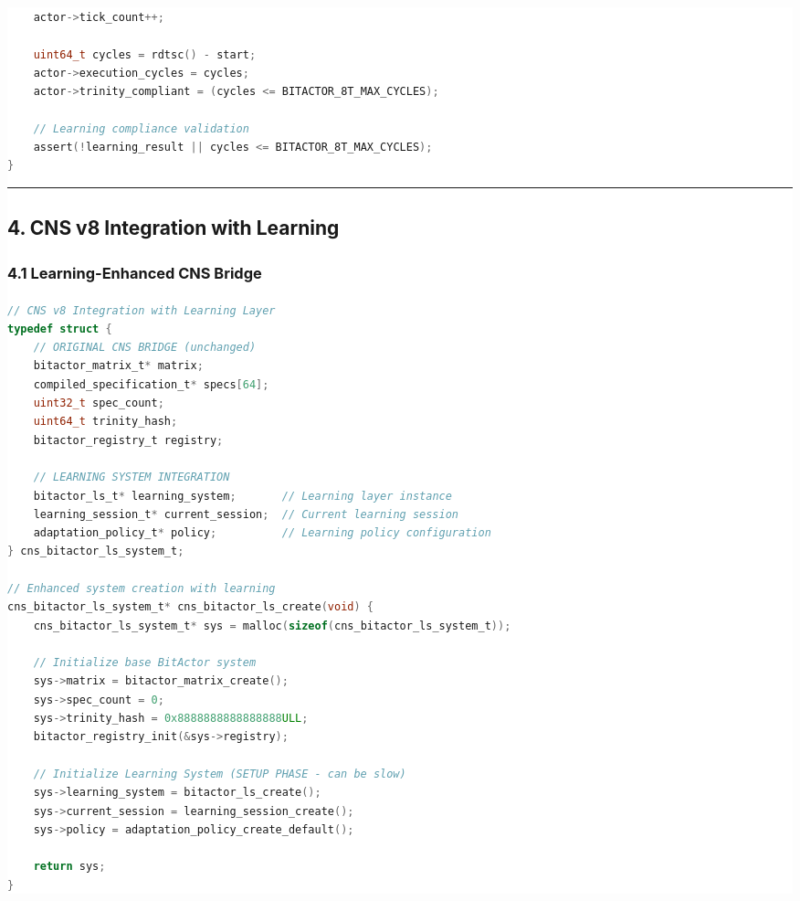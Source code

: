 ```c
    actor->tick_count++;
    
    uint64_t cycles = rdtsc() - start;
    actor->execution_cycles = cycles;
    actor->trinity_compliant = (cycles <= BITACTOR_8T_MAX_CYCLES);
    
    // Learning compliance validation
    assert(!learning_result || cycles <= BITACTOR_8T_MAX_CYCLES);
}
```

---

## 4. CNS v8 Integration with Learning

### 4.1 Learning-Enhanced CNS Bridge

```c
// CNS v8 Integration with Learning Layer
typedef struct {
    // ORIGINAL CNS BRIDGE (unchanged)
    bitactor_matrix_t* matrix;
    compiled_specification_t* specs[64];
    uint32_t spec_count;
    uint64_t trinity_hash;
    bitactor_registry_t registry;
    
    // LEARNING SYSTEM INTEGRATION
    bitactor_ls_t* learning_system;       // Learning layer instance
    learning_session_t* current_session;  // Current learning session
    adaptation_policy_t* policy;          // Learning policy configuration
} cns_bitactor_ls_system_t;

// Enhanced system creation with learning
cns_bitactor_ls_system_t* cns_bitactor_ls_create(void) {
    cns_bitactor_ls_system_t* sys = malloc(sizeof(cns_bitactor_ls_system_t));
    
    // Initialize base BitActor system
    sys->matrix = bitactor_matrix_create();
    sys->spec_count = 0;
    sys->trinity_hash = 0x8888888888888888ULL;
    bitactor_registry_init(&sys->registry);
    
    // Initialize Learning System (SETUP PHASE - can be slow)
    sys->learning_system = bitactor_ls_create();
    sys->current_session = learning_session_create();
    sys->policy = adaptation_policy_create_default();
    
    return sys;
}
```
